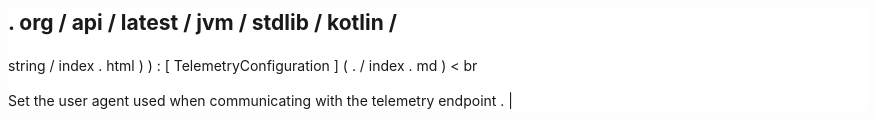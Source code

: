 .
org
/
api
/
latest
/
jvm
/
stdlib
/
kotlin
/
-
string
/
index
.
html
)
)
:
[
TelemetryConfiguration
]
(
.
/
index
.
md
)
<
br
>
Set
the
user
agent
used
when
communicating
with
the
telemetry
endpoint
.
|

